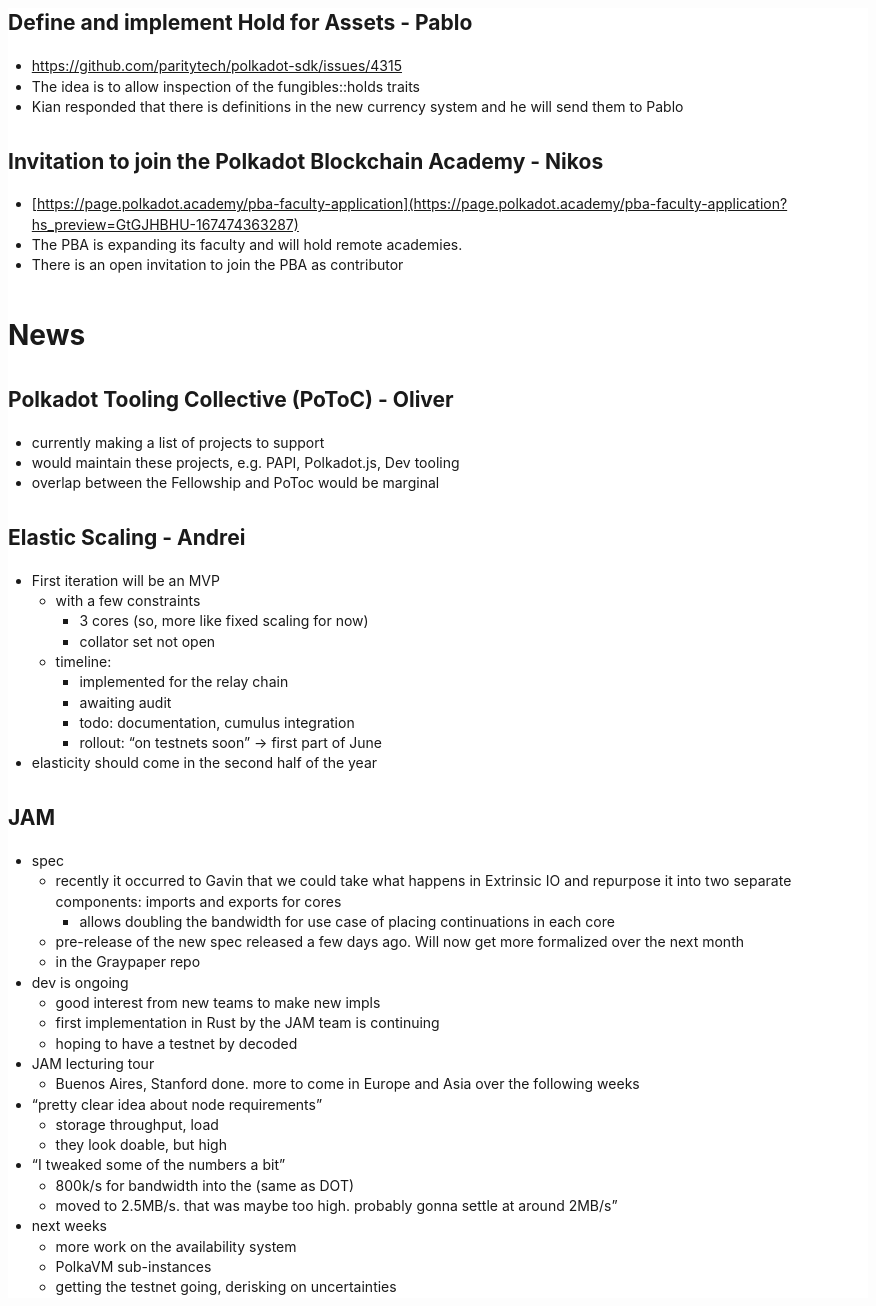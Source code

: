 ## Define and implement Hold for Assets - Pablo

- https://github.com/paritytech/polkadot-sdk/issues/4315
- The idea is to allow inspection of the fungibles::holds traits
- Kian responded that there is definitions in the new currency system and he will send them to Pablo

## Invitation to join the Polkadot Blockchain Academy - Nikos

- [https://page.polkadot.academy/pba-faculty-application](https://page.polkadot.academy/pba-faculty-application?hs_preview=GtGJHBHU-167474363287)
- The PBA is expanding its faculty and will hold remote academies.
- There is an open invitation to join the PBA as contributor

# News

## Polkadot Tooling Collective (PoToC) - Oliver

- currently making a list of projects to support
- would maintain these projects, e.g. PAPI, Polkadot.js, Dev tooling
- overlap between the Fellowship and PoToc would be marginal

## Elastic Scaling - Andrei

- First iteration will be an MVP
    - with a few constraints
        - 3 cores (so, more like fixed scaling for now)
        - collator set not open
    - timeline:
        - implemented for the relay chain
        - awaiting audit
        - todo: documentation, cumulus integration
        - rollout: “on testnets soon” → first part of June
- elasticity should come in the second half of the year

## JAM

- spec
    - recently it occurred to Gavin that we could take what happens in Extrinsic IO and repurpose it into two separate components: imports and exports for cores
        - allows doubling the bandwidth for use case of placing continuations in each core
    - pre-release of the new spec released a few days ago. Will now get more formalized over the next month
    - in the Graypaper repo
- dev is ongoing
    - good interest from new teams to make new impls
    - first implementation in Rust by the JAM team is continuing
    - hoping to have a testnet by decoded
- JAM lecturing tour
    - Buenos Aires, Stanford done. more to come in Europe and Asia over the following weeks
- “pretty clear idea about node requirements”
    - storage throughput, load
    - they look doable, but high
- “I tweaked some of the numbers a bit”
    - 800k/s for bandwidth into the (same as DOT)
    - moved to 2.5MB/s. that was maybe too high. probably gonna settle at around 2MB/s”
- next weeks
    - more work on the availability system
    - PolkaVM sub-instances
    - getting the testnet going, derisking on uncertainties